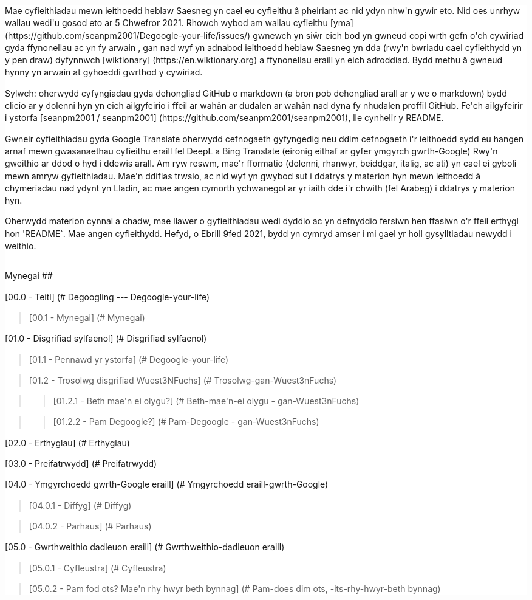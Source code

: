 Mae cyfieithiadau mewn ieithoedd heblaw Saesneg yn cael eu cyfieithu â pheiriant ac nid ydyn nhw'n gywir eto. Nid oes unrhyw wallau wedi'u gosod eto ar 5 Chwefror 2021. Rhowch wybod am wallau cyfieithu [yma] (https://github.com/seanpm2001/Degoogle-your-life/issues/) gwnewch yn siŵr eich bod yn gwneud copi wrth gefn o'ch cywiriad gyda ffynonellau ac yn fy arwain , gan nad wyf yn adnabod ieithoedd heblaw Saesneg yn dda (rwy'n bwriadu cael cyfieithydd yn y pen draw) dyfynnwch [wiktionary] (https://en.wiktionary.org) a ffynonellau eraill yn eich adroddiad. Bydd methu â gwneud hynny yn arwain at gyhoeddi gwrthod y cywiriad.

Sylwch: oherwydd cyfyngiadau gyda dehongliad GitHub o markdown (a bron pob dehongliad arall ar y we o markdown) bydd clicio ar y dolenni hyn yn eich ailgyfeirio i ffeil ar wahân ar dudalen ar wahân nad dyna fy nhudalen proffil GitHub. Fe'ch ailgyfeirir i ystorfa [seanpm2001 / seanpm2001] (https://github.com/seanpm2001/seanpm2001), lle cynhelir y README.

Gwneir cyfieithiadau gyda Google Translate oherwydd cefnogaeth gyfyngedig neu ddim cefnogaeth i'r ieithoedd sydd eu hangen arnaf mewn gwasanaethau cyfieithu eraill fel DeepL a Bing Translate (eironig eithaf ar gyfer ymgyrch gwrth-Google) Rwy'n gweithio ar ddod o hyd i ddewis arall. Am ryw reswm, mae'r fformatio (dolenni, rhanwyr, beiddgar, italig, ac ati) yn cael ei gyboli mewn amryw gyfieithiadau. Mae'n ddiflas trwsio, ac nid wyf yn gwybod sut i ddatrys y materion hyn mewn ieithoedd â chymeriadau nad ydynt yn Lladin, ac mae angen cymorth ychwanegol ar yr iaith dde i'r chwith (fel Arabeg) i ddatrys y materion hyn.

Oherwydd materion cynnal a chadw, mae llawer o gyfieithiadau wedi dyddio ac yn defnyddio fersiwn hen ffasiwn o'r ffeil erthygl hon 'README`. Mae angen cyfieithydd. Hefyd, o Ebrill 9fed 2021, bydd yn cymryd amser i mi gael yr holl gysylltiadau newydd i weithio.

***

Mynegai ##

[00.0 - Teitl] (# Degoogling --- Degoogle-your-life)

> [00.1 - Mynegai] (# Mynegai)

[01.0 - Disgrifiad sylfaenol] (# Disgrifiad sylfaenol)

> [01.1 - Pennawd yr ystorfa] (# Degoogle-your-life)

> [01.2 - Trosolwg disgrifiad Wuest3NFuchs] (# Trosolwg-gan-Wuest3nFuchs)

>> [01.2.1 - Beth mae'n ei olygu?] (# Beth-mae'n-ei olygu - gan-Wuest3nFuchs)

>> [01.2.2 - Pam Degoogle?] (# Pam-Degoogle - gan-Wuest3nFuchs)

[02.0 - Erthyglau] (# Erthyglau)

[03.0 - Preifatrwydd] (# Preifatrwydd)

[04.0 - Ymgyrchoedd gwrth-Google eraill] (# Ymgyrchoedd eraill-gwrth-Google)

> [04.0.1 - Diffyg] (# Diffyg)

> [04.0.2 - Parhaus] (# Parhaus)

[05.0 - Gwrthweithio dadleuon eraill] (# Gwrthweithio-dadleuon eraill)

> [05.0.1 - Cyfleustra] (# Cyfleustra)

> [05.0.2 - Pam fod ots? Mae'n rhy hwyr beth bynnag] (# Pam-does dim ots, -its-rhy-hwyr-beth bynnag)
